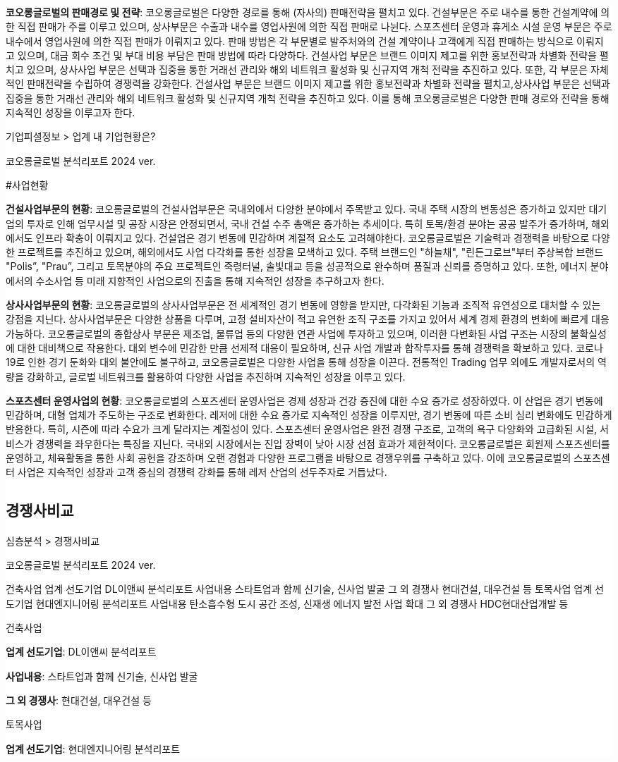 **코오롱글로벌의 판매경로 및 전략**: 코오롱글로벌은 다양한 경로를 통해 (자사의) 판매전략을 펼치고 있다. 건설부문은 주로 내수를 통한 건설계약에 의한 직접 판매가 주를 이루고 있으며, 상사부문은 수출과 내수를 영업사원에 의한 직접 판매로 나뉜다. 스포츠센터 운영과 휴게소 시설 운영 부문은 주로 내수에서 영업사원에 의한 직접 판매가 이뤄지고 있다. 판매 방법은 각 부문별로 발주처와의 건설 계약이나 고객에게 직접 판매하는 방식으로 이뤄지고 있으며, 대금 회수 조건 및 부대 비용 부담은 판매 방법에 따라 다양하다. 건설사업 부문은 브랜드 이미지 제고를 위한 홍보전략과 차별화 전략을 펼치고 있으며, 상사사업 부문은 선택과 집중을 통한 거래선 관리와 해외 네트워크 활성화 및 신규지역 개척 전략을 추진하고 있다. 또한, 각 부문은 자체적인 판매전략을 수립하여 경쟁력을 강화한다. 건설사업 부문은 브랜드 이미지 제고를 위한 홍보전략과 차별화 전략을 펼치고,상사사업 부문은 선택과 집중을 통한 거래선 관리와 해외 네트워크 활성화 및 신규지역 개척 전략을 추진하고 있다. 이를 통해 코오롱글로벌은 다양한 판매 경로와 전략을 통해 지속적인 성장을 이루고자 한다.

기업피셜정보 > 업계 내 기업현황은?

코오롱글로벌 분석리포트 2024 ver.

#사업현황

**건설사업부문의 현황**: 코오롱글로벌의 건설사업부문은 국내외에서 다양한 분야에서 주목받고 있다. 국내 주택 시장의 변동성은 증가하고 있지만 대기업의 투자로 인해 업무시설 및 공장 시장은 안정되면서, 국내 건설 수주 총액은 증가하는 추세이다. 특히 토목/환경 분야는 공공 발주가 증가하며, 해외에서도 인프라 확충이 이뤄지고 있다. 건설업은 경기 변동에 민감하며 계절적 요소도 고려해야한다. 코오롱글로벌은 기술력과 경쟁력을 바탕으로 다양한 프로젝트를 추진하고 있으며, 해외에서도 사업 다각화를 통한 성장을 모색하고 있다. 주택 브랜드인 "하늘채", "린든그로브"부터 주상복합 브랜드 "Polis”, "Prau”, 그리고 토목분야의 주요 프로젝트인 죽령터널, 솔빛대교 등을 성공적으로 완수하며 품질과 신뢰를 증명하고 있다. 또한, 에너지 분야에서의 수소사업 등 미래 지향적인 사업으로의 진출을 통해 지속적인 성장을 추구하고자 한다.

**상사사업부문의 현황**: 코오롱글로벌의 상사사업부문은 전 세계적인 경기 변동에 영향을 받지만, 다각화된 기능과 조직적 유연성으로 대처할 수 있는 강점을 지닌다. 상사사업부문은 다양한 상품을 다루며, 고정 설비자산이 적고 유연한 조직 구조를 가지고 있어서 세계 경제 환경의 변화에 빠르게 대응 가능하다. 코오롱글로벌의 종합상사 부문은 제조업, 물류업 등의 다양한 연관 사업에 투자하고 있으며, 이러한 다변화된 사업 구조는 시장의 불확실성에 대한 대비책으로 작용한다. 대외 변수에 민감한 만큼 선제적 대응이 필요하며, 신규 사업 개발과 합작투자를 통해 경쟁력을 확보하고 있다. 코로나19로 인한 경기 둔화와 대외 불안에도 불구하고, 코오롱글로벌은 다양한 사업을 통해 성장을 이끈다. 전통적인 Trading 업무 외에도 개발자로서의 역량을 강화하고, 글로벌 네트워크를 활용하여 다양한 사업을 추진하며 지속적인 성장을 이루고 있다.

**스포츠센터 운영사업의 현황**: 코오롱글로벌의 스포츠센터 운영사업은 경제 성장과 건강 증진에 대한 수요 증가로 성장하였다. 이 산업은 경기 변동에 민감하며, 대형 업체가 주도하는 구조로 변화한다. 레저에 대한 수요 증가로 지속적인 성장을 이루지만, 경기 변동에 따른 소비 심리 변화에도 민감하게 반응한다. 특히, 시즌에 따라 수요가 크게 달라지는 계절성이 있다. 스포츠센터 운영사업은 완전 경쟁 구조로, 고객의 욕구 다양화와 고급화된 시설, 서비스가 경쟁력을 좌우한다는 특징을 지닌다. 국내외 시장에서는 진입 장벽이 낮아 시장 선점 효과가 제한적이다. 코오롱글로벌은 회원제 스포츠센터를 운영하고, 체육활동을 통한 사회 공헌을 강조하며 오랜 경험과 다양한 프로그램을 바탕으로 경쟁우위를 구축하고 있다. 이에 코오롱글로벌의 스포츠센터 사업은 지속적인 성장과 고객 중심의 경쟁력 강화를 통해 레저 산업의 선두주자로 거듭났다.

## 경쟁사비교

심층분석 > 경쟁사비교

코오롱글로벌 분석리포트 2024 ver.

건축사업 업계 선도기업 
                            DL이앤씨
                            분석리포트 사업내용 스타트업과 함께 신기술, 신사업 발굴 그 외 경쟁사 현대건설, 대우건설 등
토목사업 업계 선도기업 
                            현대엔지니어링
                            분석리포트 사업내용 탄소흡수형 도시 공간 조성, 신재생 에너지 발전 사업 확대 그 외 경쟁사 HDC현대산업개발 등

건축사업

**업계 선도기업**: DL이앤씨
                            분석리포트

**사업내용**: 스타트업과 함께 신기술, 신사업 발굴

**그 외 경쟁사**: 현대건설, 대우건설 등

토목사업

**업계 선도기업**: 현대엔지니어링
                            분석리포트

